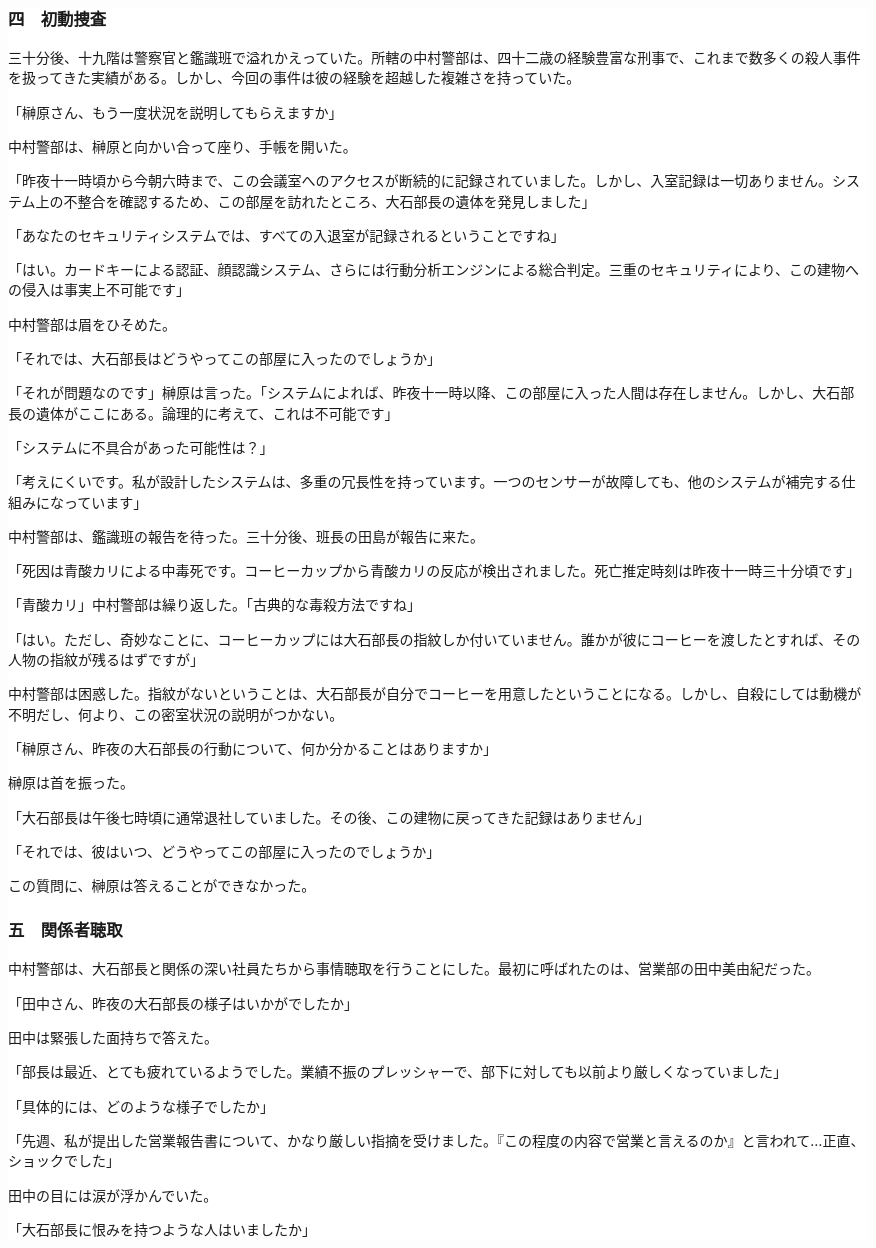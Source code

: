 ### 四　初動捜査

三十分後、十九階は警察官と鑑識班で溢れかえっていた。所轄の中村警部は、四十二歳の経験豊富な刑事で、これまで数多くの殺人事件を扱ってきた実績がある。しかし、今回の事件は彼の経験を超越した複雑さを持っていた。

「榊原さん、もう一度状況を説明してもらえますか」

中村警部は、榊原と向かい合って座り、手帳を開いた。

「昨夜十一時頃から今朝六時まで、この会議室へのアクセスが断続的に記録されていました。しかし、入室記録は一切ありません。システム上の不整合を確認するため、この部屋を訪れたところ、大石部長の遺体を発見しました」

「あなたのセキュリティシステムでは、すべての入退室が記録されるということですね」

「はい。カードキーによる認証、顔認識システム、さらには行動分析エンジンによる総合判定。三重のセキュリティにより、この建物への侵入は事実上不可能です」

中村警部は眉をひそめた。

「それでは、大石部長はどうやってこの部屋に入ったのでしょうか」

「それが問題なのです」榊原は言った。「システムによれば、昨夜十一時以降、この部屋に入った人間は存在しません。しかし、大石部長の遺体がここにある。論理的に考えて、これは不可能です」

「システムに不具合があった可能性は？」

「考えにくいです。私が設計したシステムは、多重の冗長性を持っています。一つのセンサーが故障しても、他のシステムが補完する仕組みになっています」

中村警部は、鑑識班の報告を待った。三十分後、班長の田島が報告に来た。

「死因は青酸カリによる中毒死です。コーヒーカップから青酸カリの反応が検出されました。死亡推定時刻は昨夜十一時三十分頃です」

「青酸カリ」中村警部は繰り返した。「古典的な毒殺方法ですね」

「はい。ただし、奇妙なことに、コーヒーカップには大石部長の指紋しか付いていません。誰かが彼にコーヒーを渡したとすれば、その人物の指紋が残るはずですが」

中村警部は困惑した。指紋がないということは、大石部長が自分でコーヒーを用意したということになる。しかし、自殺にしては動機が不明だし、何より、この密室状況の説明がつかない。

「榊原さん、昨夜の大石部長の行動について、何か分かることはありますか」

榊原は首を振った。

「大石部長は午後七時頃に通常退社していました。その後、この建物に戻ってきた記録はありません」

「それでは、彼はいつ、どうやってこの部屋に入ったのでしょうか」

この質問に、榊原は答えることができなかった。

### 五　関係者聴取

中村警部は、大石部長と関係の深い社員たちから事情聴取を行うことにした。最初に呼ばれたのは、営業部の田中美由紀だった。

「田中さん、昨夜の大石部長の様子はいかがでしたか」

田中は緊張した面持ちで答えた。

「部長は最近、とても疲れているようでした。業績不振のプレッシャーで、部下に対しても以前より厳しくなっていました」

「具体的には、どのような様子でしたか」

「先週、私が提出した営業報告書について、かなり厳しい指摘を受けました。『この程度の内容で営業と言えるのか』と言われて…正直、ショックでした」

田中の目には涙が浮かんでいた。

「大石部長に恨みを持つような人はいましたか」
